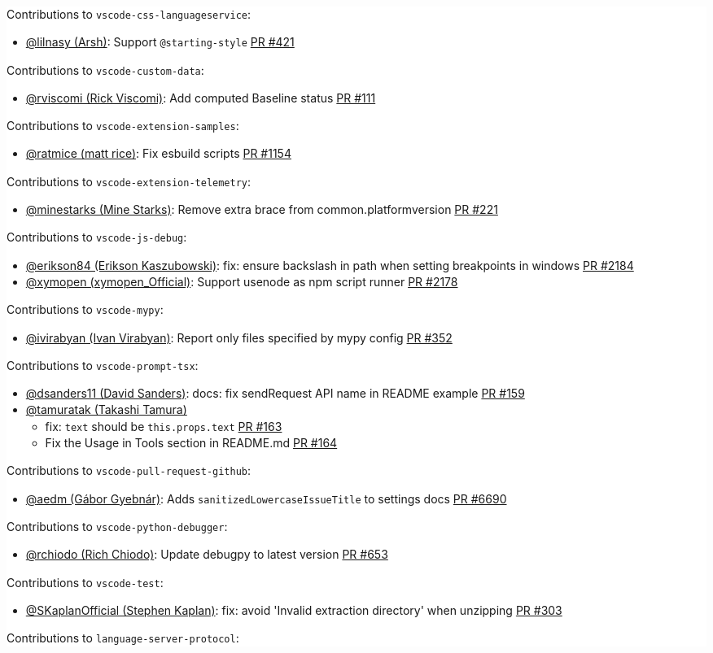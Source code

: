 
Contributions to `vscode-css-languageservice`:

- [@lilnasy (Arsh)](https://github.com/lilnasy): Support `@starting-style` [PR #421](https://github.com/microsoft/vscode-css-languageservice/pull/421)

Contributions to `vscode-custom-data`:

- [@rviscomi (Rick Viscomi)](https://github.com/rviscomi): Add computed Baseline status [PR #111](https://github.com/microsoft/vscode-custom-data/pull/111)

Contributions to `vscode-extension-samples`:

- [@ratmice (matt rice)](https://github.com/ratmice): Fix esbuild scripts [PR #1154](https://github.com/microsoft/vscode-extension-samples/pull/1154)

Contributions to `vscode-extension-telemetry`:

- [@minestarks (Mine Starks)](https://github.com/minestarks): Remove extra brace from common.platformversion [PR #221](https://github.com/microsoft/vscode-extension-telemetry/pull/221)

Contributions to `vscode-js-debug`:

- [@erikson84 (Erikson Kaszubowski)](https://github.com/erikson84): fix: ensure backslash in path when setting breakpoints in windows [PR #2184](https://github.com/microsoft/vscode-js-debug/pull/2184)
- [@xymopen (xymopen\_Official)](https://github.com/xymopen): Support usenode as npm script runner [PR #2178](https://github.com/microsoft/vscode-js-debug/pull/2178)

Contributions to `vscode-mypy`:

- [@ivirabyan (Ivan Virabyan)](https://github.com/ivirabyan): Report only files specified by mypy config [PR #352](https://github.com/microsoft/vscode-mypy/pull/352)

Contributions to `vscode-prompt-tsx`:

- [@dsanders11 (David Sanders)](https://github.com/dsanders11): docs: fix sendRequest API name in README example [PR #159](https://github.com/microsoft/vscode-prompt-tsx/pull/159)
- [@tamuratak (Takashi Tamura)](https://github.com/tamuratak)
  - fix: `text` should be `this.props.text` [PR #163](https://github.com/microsoft/vscode-prompt-tsx/pull/163)
  - Fix the Usage in Tools section in README.md [PR #164](https://github.com/microsoft/vscode-prompt-tsx/pull/164)

Contributions to `vscode-pull-request-github`:

- [@aedm (Gábor Gyebnár)](https://github.com/aedm): Adds `sanitizedLowercaseIssueTitle` to settings docs [PR #6690](https://github.com/microsoft/vscode-pull-request-github/pull/6690)

Contributions to `vscode-python-debugger`:

- [@rchiodo (Rich Chiodo)](https://github.com/rchiodo): Update debugpy to latest version [PR #653](https://github.com/microsoft/vscode-python-debugger/pull/653)

Contributions to `vscode-test`:

- [@SKaplanOfficial (Stephen Kaplan)](https://github.com/SKaplanOfficial): fix: avoid 'Invalid extraction directory' when unzipping [PR #303](https://github.com/microsoft/vscode-test/pull/303)

Contributions to `language-server-protocol`:
